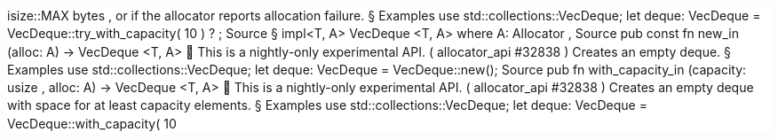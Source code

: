 isize::MAX
bytes
,
or if the allocator reports allocation failure.
§
Examples
use
std::collections::VecDeque;
let
deque: VecDeque<u32> = VecDeque::try_with_capacity(
10
)
?
;
Source
§
impl<T, A>
VecDeque
<T, A>
where
    A:
Allocator
,
Source
pub const fn
new_in
(alloc: A) ->
VecDeque
<T, A>
🔬
This is a nightly-only experimental API. (
allocator_api
#32838
)
Creates an empty deque.
§
Examples
use
std::collections::VecDeque;
let
deque: VecDeque<u32> = VecDeque::new();
Source
pub fn
with_capacity_in
(capacity:
usize
, alloc: A) ->
VecDeque
<T, A>
🔬
This is a nightly-only experimental API. (
allocator_api
#32838
)
Creates an empty deque with space for at least
capacity
elements.
§
Examples
use
std::collections::VecDeque;
let
deque: VecDeque<u32> = VecDeque::with_capacity(
10